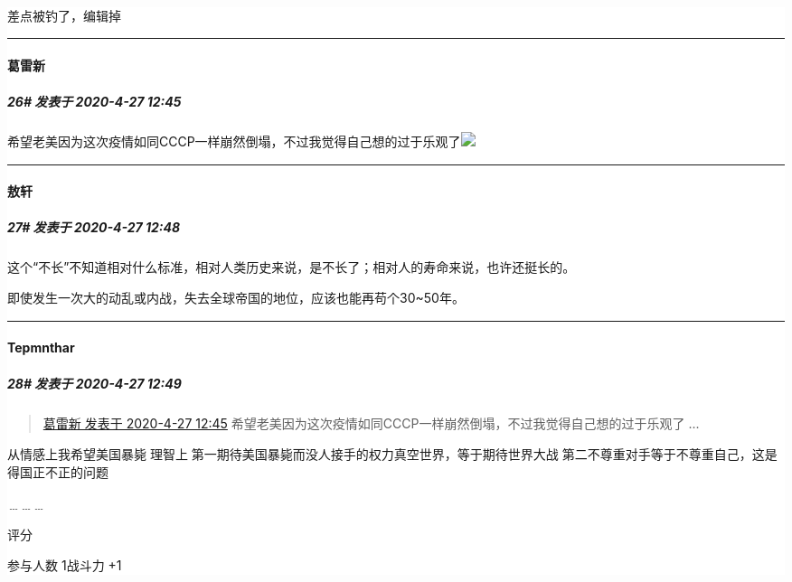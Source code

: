 差点被钓了，编辑掉







*****

####  葛雷新  
##### 26#       发表于 2020-4-27 12:45




希望老美因为这次疫情如同CCCP一样崩然倒塌，不过我觉得自己想的过于乐观了<img src="https://static.saraba1st.com/image/smiley/face2017/180.png" referrerpolicy="no-referrer">







*****

####  敖轩  
##### 27#       发表于 2020-4-27 12:48




这个“不长”不知道相对什么标准，相对人类历史来说，是不长了；相对人的寿命来说，也许还挺长的。

即使发生一次大的动乱或内战，失去全球帝国的地位，应该也能再苟个30~50年。







*****

####  Tepmnthar  
##### 28#       发表于 2020-4-27 12:49



<blockquote><a href="httphttps://bbs.saraba1st.com/2b/forum.php?mod=redirect&amp;goto=findpost&amp;pid=47221712&amp;ptid=1930033" target="_blank">葛雷新 发表于 2020-4-27 12:45</a>
 希望老美因为这次疫情如同CCCP一样崩然倒塌，不过我觉得自己想的过于乐观了 ...</blockquote>
从情感上我希望美国暴毙
理智上
第一期待美国暴毙而没人接手的权力真空世界，等于期待世界大战
第二不尊重对手等于不尊重自己，这是得国正不正的问题



﹍﹍﹍

评分





 参与人数 1战斗力 +1
